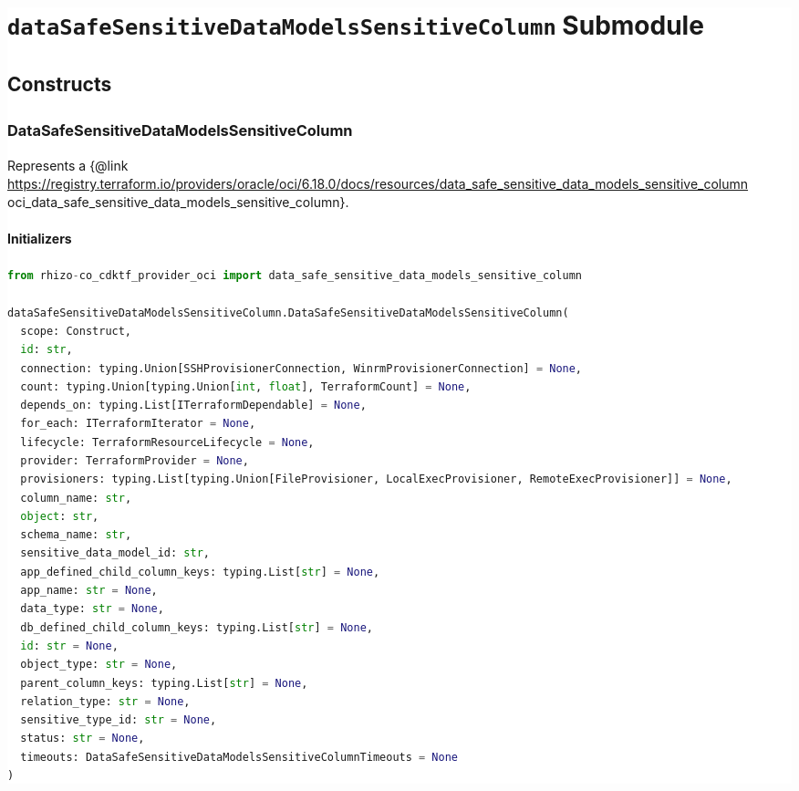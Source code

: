 # `dataSafeSensitiveDataModelsSensitiveColumn` Submodule <a name="`dataSafeSensitiveDataModelsSensitiveColumn` Submodule" id="rhizo-co-terraform-provider-oci.dataSafeSensitiveDataModelsSensitiveColumn"></a>

## Constructs <a name="Constructs" id="Constructs"></a>

### DataSafeSensitiveDataModelsSensitiveColumn <a name="DataSafeSensitiveDataModelsSensitiveColumn" id="rhizo-co-terraform-provider-oci.dataSafeSensitiveDataModelsSensitiveColumn.DataSafeSensitiveDataModelsSensitiveColumn"></a>

Represents a {@link https://registry.terraform.io/providers/oracle/oci/6.18.0/docs/resources/data_safe_sensitive_data_models_sensitive_column oci_data_safe_sensitive_data_models_sensitive_column}.

#### Initializers <a name="Initializers" id="rhizo-co-terraform-provider-oci.dataSafeSensitiveDataModelsSensitiveColumn.DataSafeSensitiveDataModelsSensitiveColumn.Initializer"></a>

```python
from rhizo-co_cdktf_provider_oci import data_safe_sensitive_data_models_sensitive_column

dataSafeSensitiveDataModelsSensitiveColumn.DataSafeSensitiveDataModelsSensitiveColumn(
  scope: Construct,
  id: str,
  connection: typing.Union[SSHProvisionerConnection, WinrmProvisionerConnection] = None,
  count: typing.Union[typing.Union[int, float], TerraformCount] = None,
  depends_on: typing.List[ITerraformDependable] = None,
  for_each: ITerraformIterator = None,
  lifecycle: TerraformResourceLifecycle = None,
  provider: TerraformProvider = None,
  provisioners: typing.List[typing.Union[FileProvisioner, LocalExecProvisioner, RemoteExecProvisioner]] = None,
  column_name: str,
  object: str,
  schema_name: str,
  sensitive_data_model_id: str,
  app_defined_child_column_keys: typing.List[str] = None,
  app_name: str = None,
  data_type: str = None,
  db_defined_child_column_keys: typing.List[str] = None,
  id: str = None,
  object_type: str = None,
  parent_column_keys: typing.List[str] = None,
  relation_type: str = None,
  sensitive_type_id: str = None,
  status: str = None,
  timeouts: DataSafeSensitiveDataModelsSensitiveColumnTimeouts = None
)
```
